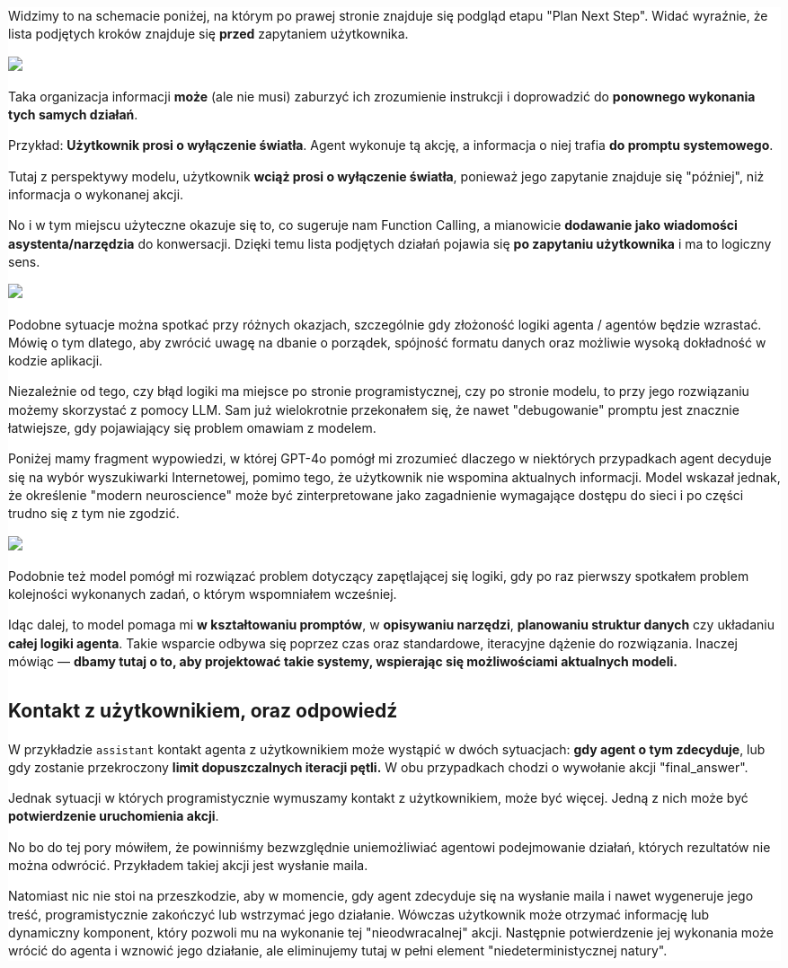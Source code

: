 Widzimy to na schemacie poniżej, na którym po prawej stronie znajduje się podgląd etapu "Plan Next Step". Widać wyraźnie, że lista podjętych kroków znajduje się **przed** zapytaniem użytkownika. 

![](https://cloud.overment.com/2024-11-06/aidevs3_confusion-fa782d9c-e.png)

Taka organizacja informacji **może** (ale nie musi) zaburzyć ich zrozumienie instrukcji i doprowadzić do **ponownego wykonania tych samych działań**. 

Przykład: **Użytkownik prosi o wyłączenie światła**. Agent wykonuje tą akcję, a informacja o niej trafia **do promptu systemowego**. 

Tutaj z perspektywy modelu, użytkownik **wciąż prosi o wyłączenie światła**, ponieważ jego zapytanie znajduje się "później", niż informacja o wykonanej akcji. 

No i w tym miejscu użyteczne okazuje się to, co sugeruje nam Function Calling, a mianowicie **dodawanie jako wiadomości asystenta/narzędzia** do konwersacji. Dzięki temu lista podjętych działań pojawia się **po zapytaniu użytkownika** i ma to logiczny sens. 

![](https://cloud.overment.com/2024-11-06/aidevs3_order-eb0824ad-8.png)

Podobne sytuacje można spotkać przy różnych okazjach, szczególnie gdy złożoność logiki agenta / agentów będzie wzrastać. Mówię o tym dlatego, aby zwrócić uwagę na dbanie o porządek, spójność formatu danych oraz możliwie wysoką dokładność w kodzie aplikacji. 

Niezależnie od tego, czy błąd logiki ma miejsce po stronie programistycznej, czy po stronie modelu, to przy jego rozwiązaniu możemy skorzystać z pomocy LLM. Sam już wielokrotnie przekonałem się, że nawet "debugowanie" promptu jest znacznie łatwiejsze, gdy pojawiający się problem omawiam z modelem. 

Poniżej mamy fragment wypowiedzi, w której GPT-4o pomógł mi zrozumieć dlaczego w niektórych przypadkach agent decyduje się na wybór wyszukiwarki Internetowej, pomimo tego, że użytkownik nie wspomina aktualnych informacji. Model wskazał jednak, że określenie "modern neuroscience" może być zinterpretowane jako zagadnienie wymagające dostępu do sieci i po części trudno się z tym nie zgodzić.

![](https://cloud.overment.com/2024-11-06/aidevs3_analysis-7cf43958-c.png)

Podobnie też model pomógł mi rozwiązać problem dotyczący zapętlającej się logiki, gdy po raz pierwszy spotkałem problem kolejności wykonanych zadań, o którym wspomniałem wcześniej.

Idąc dalej, to model pomaga mi **w kształtowaniu promptów**, w **opisywaniu narzędzi**, **planowaniu struktur danych** czy układaniu **całej logiki agenta**. Takie wsparcie odbywa się poprzez czas oraz standardowe, iteracyjne dążenie do rozwiązania. Inaczej mówiąc — **dbamy tutaj o to, aby projektować takie systemy, wspierając się możliwościami aktualnych modeli.** 
## Kontakt z użytkownikiem, oraz odpowiedź

W przykładzie `assistant` kontakt agenta z użytkownikiem może wystąpić w dwóch sytuacjach: **gdy agent o tym zdecyduje**, lub gdy zostanie przekroczony **limit dopuszczalnych iteracji pętli.** W obu przypadkach chodzi o wywołanie akcji "final_answer". 

Jednak sytuacji w których programistycznie wymuszamy kontakt z użytkownikiem, może być więcej. Jedną z nich może być **potwierdzenie uruchomienia akcji**. 

No bo do tej pory mówiłem, że powinniśmy bezwzględnie uniemożliwiać agentowi podejmowanie działań, których rezultatów nie można odwrócić. Przykładem takiej akcji jest wysłanie maila. 

Natomiast nic nie stoi na przeszkodzie, aby w momencie, gdy agent zdecyduje się na wysłanie maila i nawet wygeneruje jego treść, programistycznie zakończyć lub wstrzymać jego działanie. Wówczas użytkownik może otrzymać informację lub dynamiczny komponent, który pozwoli mu na wykonanie tej "nieodwracalnej" akcji. Następnie potwierdzenie jej wykonania może wrócić do agenta i wznowić jego działanie, ale eliminujemy tutaj w pełni element "niedeterministycznej natury". 
